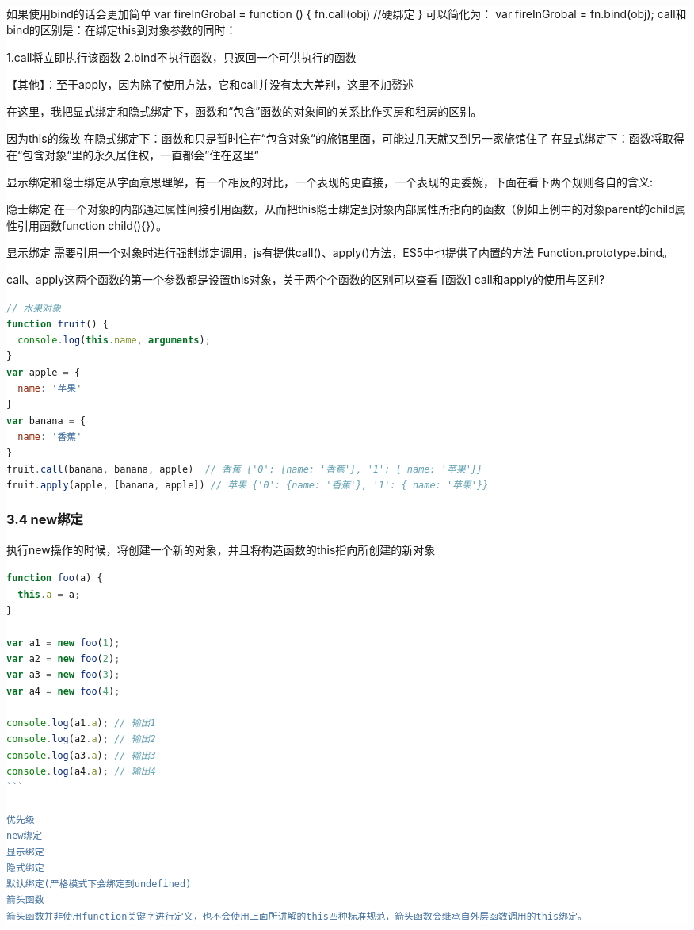 如果使用bind的话会更加简单
var fireInGrobal = function () {
  fn.call(obj)   //硬绑定
}
可以简化为：
var fireInGrobal = fn.bind(obj);
call和bind的区别是：在绑定this到对象参数的同时：

1.call将立即执行该函数
2.bind不执行函数，只返回一个可供执行的函数

【其他】：至于apply，因为除了使用方法，它和call并没有太大差别，这里不加赘述

在这里，我把显式绑定和隐式绑定下，函数和“包含”函数的对象间的关系比作买房和租房的区别。

因为this的缘故
在隐式绑定下：函数和只是暂时住在“包含对象“的旅馆里面，可能过几天就又到另一家旅馆住了
在显式绑定下：函数将取得在“包含对象“里的永久居住权，一直都会”住在这里“

显示绑定和隐士绑定从字面意思理解，有一个相反的对比，一个表现的更直接，一个表现的更委婉，下面在看下两个规则各自的含义:

隐士绑定 在一个对象的内部通过属性间接引用函数，从而把this隐士绑定到对象内部属性所指向的函数（例如上例中的对象parent的child属性引用函数function child(){}）。

显示绑定 需要引用一个对象时进行强制绑定调用，js有提供call()、apply()方法，ES5中也提供了内置的方法 Function.prototype.bind。

call、apply这两个函数的第一个参数都是设置this对象，关于两个个函数的区别可以查看 [函数] call和apply的使用与区别?
``` js
// 水果对象
function fruit() {
  console.log(this.name, arguments);
}
var apple = {
  name: '苹果'
}
var banana = {
  name: '香蕉'
}
fruit.call(banana, banana, apple)  // 香蕉 {'0': {name: '香蕉'}, '1': { name: '苹果'}}
fruit.apply(apple, [banana, apple]) // 苹果 {'0': {name: '香蕉'}, '1': { name: '苹果'}}
```

### 3.4 new绑定

执行new操作的时候，将创建一个新的对象，并且将构造函数的this指向所创建的新对象

```` js
function foo(a) {
  this.a = a;
}

var a1 = new foo(1);
var a2 = new foo(2);
var a3 = new foo(3);
var a4 = new foo(4);

console.log(a1.a); // 输出1
console.log(a2.a); // 输出2
console.log(a3.a); // 输出3
console.log(a4.a); // 输出4
```

优先级
new绑定
显示绑定
隐式绑定
默认绑定(严格模式下会绑定到undefined)
箭头函数
箭头函数并非使用function关键字进行定义，也不会使用上面所讲解的this四种标准规范，箭头函数会继承自外层函数调用的this绑定。

````
